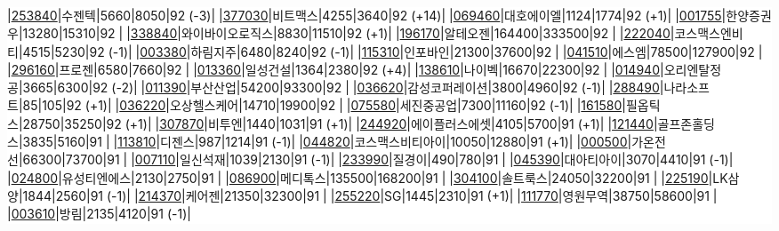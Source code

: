|[253840](https://finance.daum.net/quotes/A253840)|수젠텍|5660|8050|92 (-3)|
|[377030](https://finance.daum.net/quotes/A377030)|비트맥스|4255|3640|92 (+14)|
|[069460](https://finance.daum.net/quotes/A069460)|대호에이엘|1124|1774|92 (+1)|
|[001755](https://finance.daum.net/quotes/A001755)|한양증권우|13280|15310|92 |
|[338840](https://finance.daum.net/quotes/A338840)|와이바이오로직스|8830|11510|92 (+1)|
|[196170](https://finance.daum.net/quotes/A196170)|알테오젠|164400|333500|92 |
|[222040](https://finance.daum.net/quotes/A222040)|코스맥스엔비티|4515|5230|92 (-1)|
|[003380](https://finance.daum.net/quotes/A003380)|하림지주|6480|8240|92 (-1)|
|[115310](https://finance.daum.net/quotes/A115310)|인포바인|21300|37600|92 |
|[041510](https://finance.daum.net/quotes/A041510)|에스엠|78500|127900|92 |
|[296160](https://finance.daum.net/quotes/A296160)|프로젠|6580|7660|92 |
|[013360](https://finance.daum.net/quotes/A013360)|일성건설|1364|2380|92 (+4)|
|[138610](https://finance.daum.net/quotes/A138610)|나이벡|16670|22300|92 |
|[014940](https://finance.daum.net/quotes/A014940)|오리엔탈정공|3665|6300|92 (-2)|
|[011390](https://finance.daum.net/quotes/A011390)|부산산업|54200|93300|92 |
|[036620](https://finance.daum.net/quotes/A036620)|감성코퍼레이션|3800|4960|92 (-1)|
|[288490](https://finance.daum.net/quotes/A288490)|나라소프트|85|105|92 (+1)|
|[036220](https://finance.daum.net/quotes/A036220)|오상헬스케어|14710|19900|92 |
|[075580](https://finance.daum.net/quotes/A075580)|세진중공업|7300|11160|92 (-1)|
|[161580](https://finance.daum.net/quotes/A161580)|필옵틱스|28750|35250|92 (+1)|
|[307870](https://finance.daum.net/quotes/A307870)|비투엔|1440|1031|91 (+1)|
|[244920](https://finance.daum.net/quotes/A244920)|에이플러스에셋|4105|5700|91 (+1)|
|[121440](https://finance.daum.net/quotes/A121440)|골프존홀딩스|3835|5160|91 |
|[113810](https://finance.daum.net/quotes/A113810)|디젠스|987|1214|91 (-1)|
|[044820](https://finance.daum.net/quotes/A044820)|코스맥스비티아이|10050|12880|91 (+1)|
|[000500](https://finance.daum.net/quotes/A000500)|가온전선|66300|73700|91 |
|[007110](https://finance.daum.net/quotes/A007110)|일신석재|1039|2130|91 (-1)|
|[233990](https://finance.daum.net/quotes/A233990)|질경이|490|780|91 |
|[045390](https://finance.daum.net/quotes/A045390)|대아티아이|3070|4410|91 (-1)|
|[024800](https://finance.daum.net/quotes/A024800)|유성티엔에스|2130|2750|91 |
|[086900](https://finance.daum.net/quotes/A086900)|메디톡스|135500|168200|91 |
|[304100](https://finance.daum.net/quotes/A304100)|솔트룩스|24050|32200|91 |
|[225190](https://finance.daum.net/quotes/A225190)|LK삼양|1844|2560|91 (-1)|
|[214370](https://finance.daum.net/quotes/A214370)|케어젠|21350|32300|91 |
|[255220](https://finance.daum.net/quotes/A255220)|SG|1445|2310|91 (+1)|
|[111770](https://finance.daum.net/quotes/A111770)|영원무역|38750|58600|91 |
|[003610](https://finance.daum.net/quotes/A003610)|방림|2135|4120|91 (-1)|
